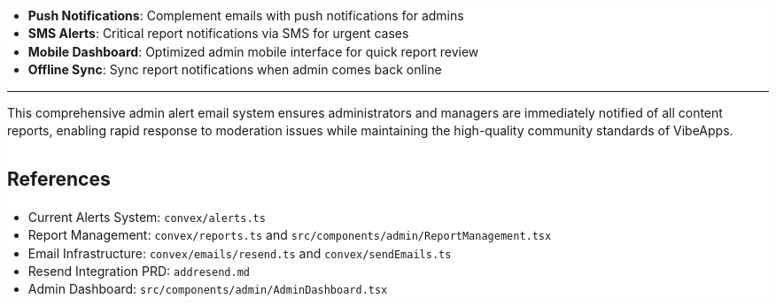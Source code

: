 - **Push Notifications**: Complement emails with push notifications for admins
- **SMS Alerts**: Critical report notifications via SMS for urgent cases
- **Mobile Dashboard**: Optimized admin mobile interface for quick report review
- **Offline Sync**: Sync report notifications when admin comes back online

---

This comprehensive admin alert email system ensures administrators and managers are immediately notified of all content reports, enabling rapid response to moderation issues while maintaining the high-quality community standards of VibeApps.

## References

- Current Alerts System: `convex/alerts.ts`
- Report Management: `convex/reports.ts` and `src/components/admin/ReportManagement.tsx`
- Email Infrastructure: `convex/emails/resend.ts` and `convex/sendEmails.ts`
- Resend Integration PRD: `addresend.md`
- Admin Dashboard: `src/components/admin/AdminDashboard.tsx`
